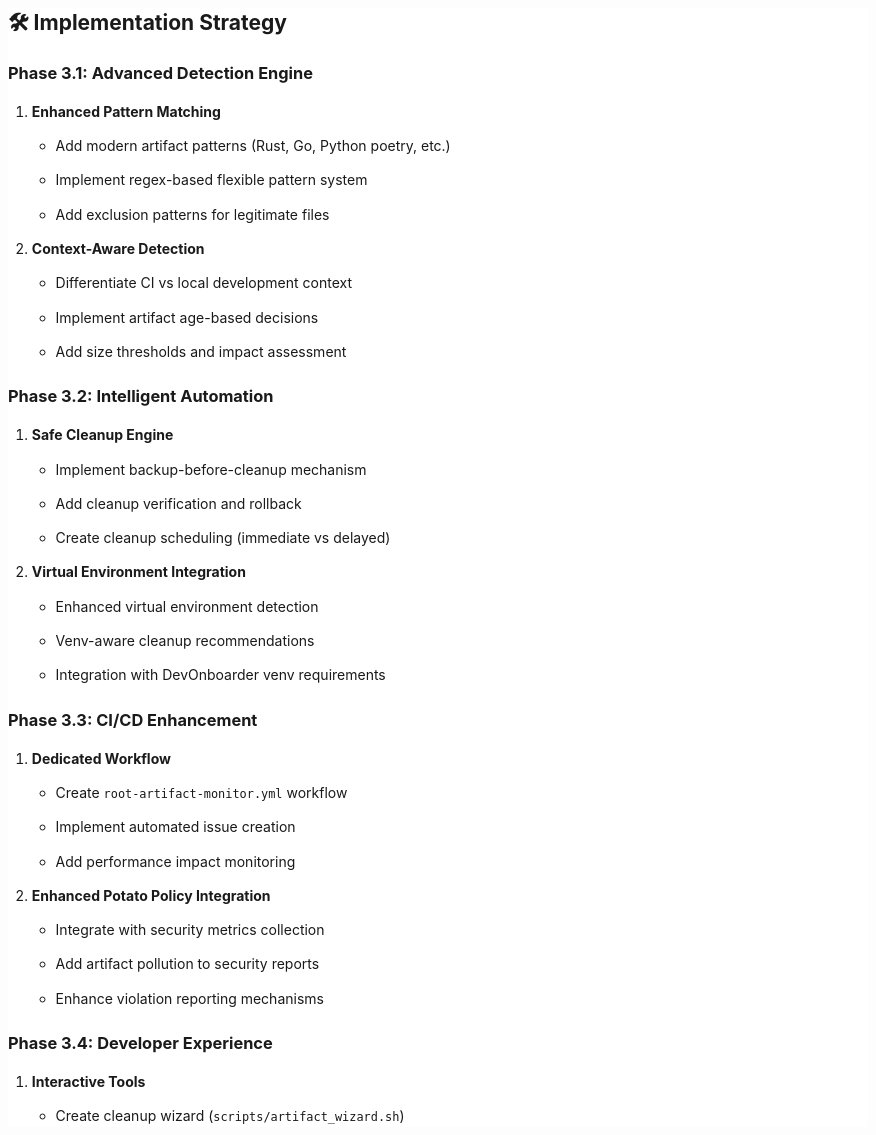 ## 🛠️ Implementation Strategy

### Phase 3.1: Advanced Detection Engine

1. **Enhanced Pattern Matching**

    - Add modern artifact patterns (Rust, Go, Python poetry, etc.)

    - Implement regex-based flexible pattern system

    - Add exclusion patterns for legitimate files

2. **Context-Aware Detection**

    - Differentiate CI vs local development context

    - Implement artifact age-based decisions

    - Add size thresholds and impact assessment

### Phase 3.2: Intelligent Automation

1. **Safe Cleanup Engine**

    - Implement backup-before-cleanup mechanism

    - Add cleanup verification and rollback

    - Create cleanup scheduling (immediate vs delayed)

2. **Virtual Environment Integration**

    - Enhanced virtual environment detection

    - Venv-aware cleanup recommendations

    - Integration with DevOnboarder venv requirements

### Phase 3.3: CI/CD Enhancement

1. **Dedicated Workflow**

    - Create `root-artifact-monitor.yml` workflow

    - Implement automated issue creation

    - Add performance impact monitoring

2. **Enhanced Potato Policy Integration**

    - Integrate with security metrics collection

    - Add artifact pollution to security reports

    - Enhance violation reporting mechanisms

### Phase 3.4: Developer Experience

1. **Interactive Tools**

    - Create cleanup wizard (`scripts/artifact_wizard.sh`)
